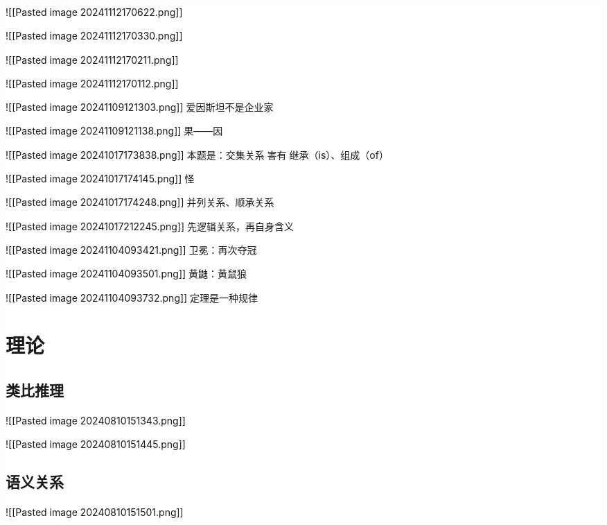 ![[Pasted image 20241112170622.png]]

![[Pasted image 20241112170330.png]]

![[Pasted image 20241112170211.png]]

![[Pasted image 20241112170112.png]]


![[Pasted image 20241109121303.png]]
爱因斯坦不是企业家

![[Pasted image 20241109121138.png]]
果——因



![[Pasted image 20241017173838.png]]
本题是：交集关系
害有  继承（is）、组成（of）

![[Pasted image 20241017174145.png]]
怪

![[Pasted image 20241017174248.png]]
并列关系、顺承关系


![[Pasted image 20241017212245.png]]
先逻辑关系，再自身含义


![[Pasted image 20241104093421.png]]
卫冕：再次夺冠

![[Pasted image 20241104093501.png]]
黄鼬：黄鼠狼

![[Pasted image 20241104093732.png]]
定理是一种规律



# 理论
## 类比推理
![[Pasted image 20240810151343.png]]

![[Pasted image 20240810151445.png]]
## 语义关系
![[Pasted image 20240810151501.png]]
